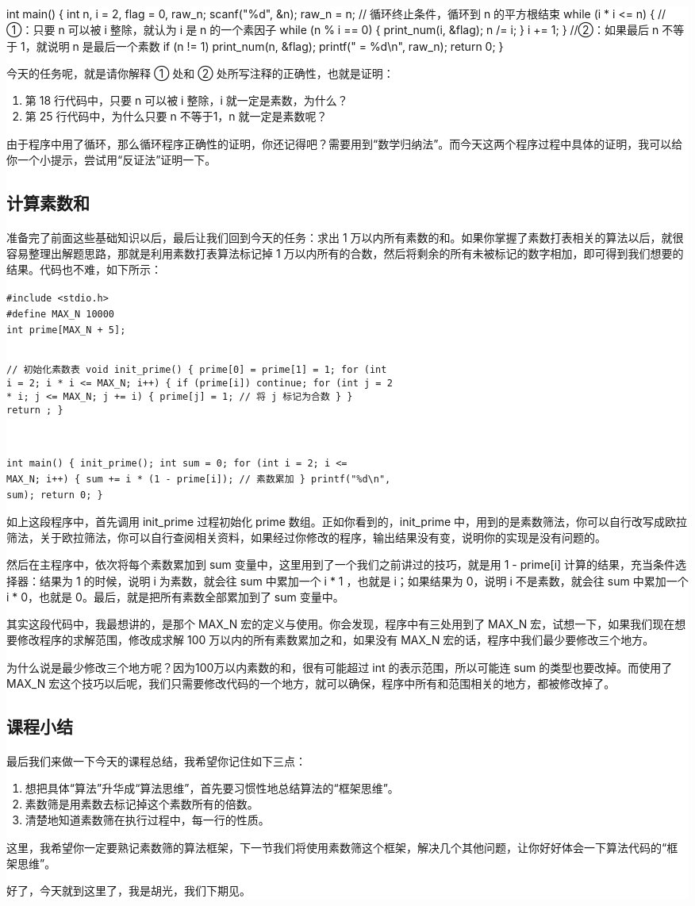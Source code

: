 int main() {
    int n, i = 2, flag = 0, raw_n;
    scanf(&quot;%d&quot;, &amp;n);
    raw_n = n;
    // 循环终止条件，循环到 n 的平方根结束
    while (i * i &lt;= n) {
        //①：只要 n 可以被 i 整除，就认为 i 是 n 的一个素因子
        while (n % i == 0) {
            print_num(i, &amp;flag);
            n /= i;
        }
        i += 1;
    }
    //②：如果最后 n 不等于 1，就说明 n 是最后一个素数
    if (n != 1) print_num(n, &amp;flag);
    printf(&quot; = %d\n&quot;, raw_n);
    return 0;
}
</code></pre><p>今天的任务呢，就是请你解释 ① 处和 ② 处所写注释的正确性，也就是证明：</p><ol>
<li>第 18 行代码中，只要 n 可以被 i 整除，i 就一定是素数，为什么？</li>
<li>第 25 行代码中，为什么只要 n 不等于1，n 就一定是素数呢？</li>
</ol><p>由于程序中用了循环，那么循环程序正确性的证明，你还记得吧？需要用到“数学归纳法”。而今天这两个程序过程中具体的证明，我可以给你一个小提示，尝试用“反证法”证明一下。</p><h2>计算素数和</h2><p>准备完了前面这些基础知识以后，最后让我们回到今天的任务：求出 1 万以内所有素数的和。如果你掌握了素数打表相关的算法以后，就很容易整理出解题思路，那就是利用素数打表算法标记掉 1 万以内所有的合数，然后将剩余的所有未被标记的数字相加，即可得到我们想要的结果。代码也不难，如下所示：</p><pre><code>#include &lt;stdio.h&gt;
#define MAX_N 10000
int prime[MAX_N + 5];

// 初始化素数表
void init_prime() {
     prime[0] = prime[1] = 1;
     for (int i = 2; i * i &lt;= MAX_N; i++) {
         if (prime[i]) continue;
         for (int j = 2 * i; j &lt;= MAX_N; j += i) {
             prime[j] = 1; // 将 j 标记为合数
         }
     }
     return ;
}

int main() {
    init_prime();
    int sum = 0;
    for (int i = 2; i &lt;= MAX_N; i++) {
        sum += i * (1 - prime[i]); // 素数累加
    }
    printf(&quot;%d\n&quot;, sum);
    return 0;
}
</code></pre><p>如上这段程序中，首先调用 init_prime 过程初始化 prime 数组。正如你看到的，init_prime 中，用到的是素数筛法，你可以自行改写成欧拉筛法，关于欧拉筛法，你可以自行查阅相关资料，如果经过你修改的程序，输出结果没有变，说明你的实现是没有问题的。</p><p>然后在主程序中，依次将每个素数累加到 sum 变量中，这里用到了一个我们之前讲过的技巧，就是用 1 - prime[i] 计算的结果，充当条件选择器：结果为 1 的时候，说明 i 为素数，就会往 sum 中累加一个 i * 1 ，也就是 i；如果结果为 0，说明 i 不是素数，就会往 sum 中累加一个 i * 0，也就是 0。最后，就是把所有素数全部累加到了 sum 变量中。</p><p>其实这段代码中，我最想讲的，是那个 MAX_N 宏的定义与使用。你会发现，程序中有三处用到了 MAX_N 宏，试想一下，如果我们现在想要修改程序的求解范围，修改成求解 100 万以内的所有素数累加之和，如果没有 MAX_N 宏的话，程序中我们最少要修改三个地方。</p><p>为什么说是最少修改三个地方呢？因为100万以内素数的和，很有可能超过 int 的表示范围，所以可能连 sum 的类型也要改掉。而使用了 MAX_N 宏这个技巧以后呢，我们只需要修改代码的一个地方，就可以确保，程序中所有和范围相关的地方，都被修改掉了。</p><h2>课程小结</h2><p>最后我们来做一下今天的课程总结，我希望你记住如下三点：</p><ol>
<li>想把具体“算法”升华成“算法思维”，首先要习惯性地总结算法的“框架思维”。</li>
<li>素数筛是用素数去标记掉这个素数所有的倍数。</li>
<li>清楚地知道素数筛在执行过程中，每一行的性质。</li>
</ol><p>这里，我希望你一定要熟记素数筛的算法框架，下一节我们将使用素数筛这个框架，解决几个其他问题，让你好好体会一下算法代码的“框架思维”。</p><p>好了，今天就到这里了，我是胡光，我们下期见。</p>
